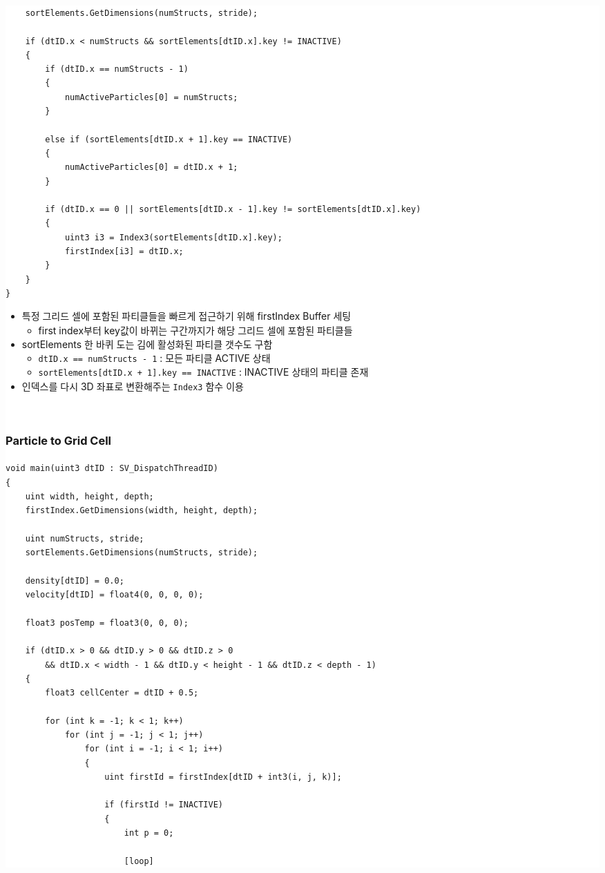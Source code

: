 ``` hlsl
    sortElements.GetDimensions(numStructs, stride);
    
    if (dtID.x < numStructs && sortElements[dtID.x].key != INACTIVE)
    {
        if (dtID.x == numStructs - 1)
        {
            numActiveParticles[0] = numStructs;
        }

        else if (sortElements[dtID.x + 1].key == INACTIVE)
        {
            numActiveParticles[0] = dtID.x + 1;
        }
        
        if (dtID.x == 0 || sortElements[dtID.x - 1].key != sortElements[dtID.x].key)
        {
            uint3 i3 = Index3(sortElements[dtID.x].key);
            firstIndex[i3] = dtID.x;
        }
    }
}
```

- 특정 그리드 셀에 포함된 파티클들을 빠르게 접근하기 위해 firstIndex Buffer 세팅
  - first index부터 key값이 바뀌는 구간까지가 해당 그리드 셀에 포함된 파티클들
- sortElements 한 바퀴 도는 김에 활성화된 파티클 갯수도 구함
  - `dtID.x == numStructs - 1` : 모든 파티클 ACTIVE 상태
  - `sortElements[dtID.x + 1].key == INACTIVE` : INACTIVE 상태의 파티클 존재
- 인덱스를 다시 3D 좌표로 변환해주는 `Index3` 함수 이용


<br>

### Particle to Grid Cell

``` hlsl
void main(uint3 dtID : SV_DispatchThreadID)
{
    uint width, height, depth;
    firstIndex.GetDimensions(width, height, depth);
    
    uint numStructs, stride;
    sortElements.GetDimensions(numStructs, stride);
    
    density[dtID] = 0.0;
    velocity[dtID] = float4(0, 0, 0, 0);
    
    float3 posTemp = float3(0, 0, 0);
    
    if (dtID.x > 0 && dtID.y > 0 && dtID.z > 0
        && dtID.x < width - 1 && dtID.y < height - 1 && dtID.z < depth - 1)
    {
        float3 cellCenter = dtID + 0.5;
        
        for (int k = -1; k < 1; k++)
            for (int j = -1; j < 1; j++)
                for (int i = -1; i < 1; i++)
                {
                    uint firstId = firstIndex[dtID + int3(i, j, k)];
                    
                    if (firstId != INACTIVE)
                    {
                        int p = 0;

                        [loop]
```
